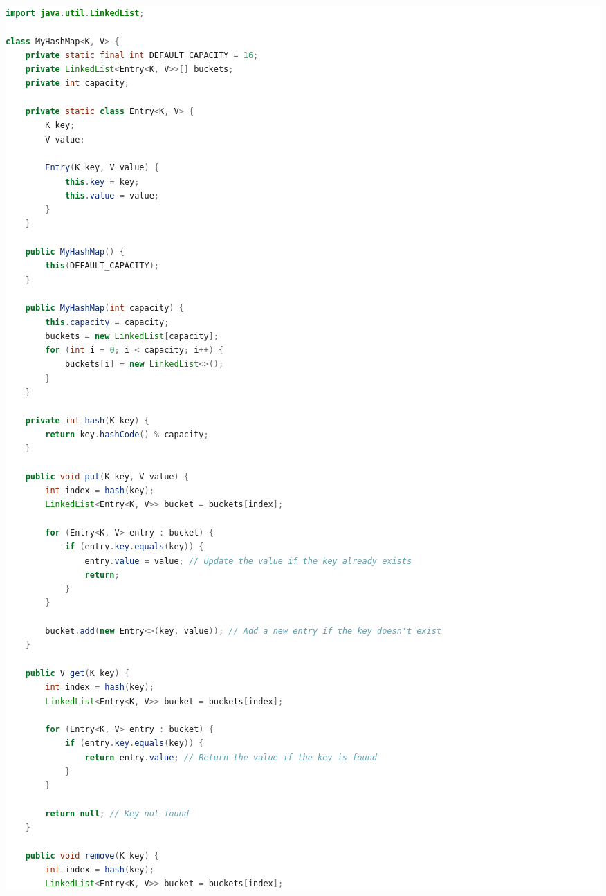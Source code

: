 ```java
import java.util.LinkedList;

class MyHashMap<K, V> {
    private static final int DEFAULT_CAPACITY = 16;
    private LinkedList<Entry<K, V>>[] buckets;
    private int capacity;

    private static class Entry<K, V> {
        K key;
        V value;

        Entry(K key, V value) {
            this.key = key;
            this.value = value;
        }
    }

    public MyHashMap() {
        this(DEFAULT_CAPACITY);
    }

    public MyHashMap(int capacity) {
        this.capacity = capacity;
        buckets = new LinkedList[capacity];
        for (int i = 0; i < capacity; i++) {
            buckets[i] = new LinkedList<>();
        }
    }

    private int hash(K key) {
        return key.hashCode() % capacity;
    }

    public void put(K key, V value) {
        int index = hash(key);
        LinkedList<Entry<K, V>> bucket = buckets[index];

        for (Entry<K, V> entry : bucket) {
            if (entry.key.equals(key)) {
                entry.value = value; // Update the value if the key already exists
                return;
            }
        }

        bucket.add(new Entry<>(key, value)); // Add a new entry if the key doesn't exist
    }

    public V get(K key) {
        int index = hash(key);
        LinkedList<Entry<K, V>> bucket = buckets[index];

        for (Entry<K, V> entry : bucket) {
            if (entry.key.equals(key)) {
                return entry.value; // Return the value if the key is found
            }
        }

        return null; // Key not found
    }

    public void remove(K key) {
        int index = hash(key);
        LinkedList<Entry<K, V>> bucket = buckets[index];
```